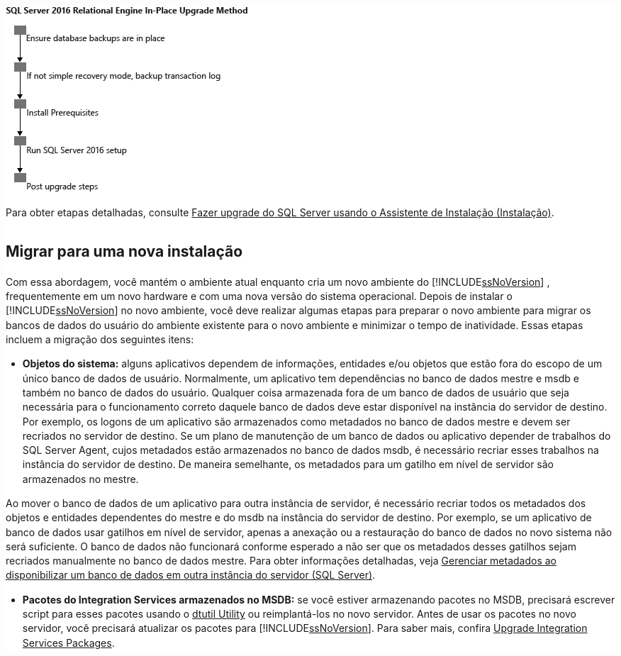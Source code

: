  ![Upgrade do Mecanismo de Banco de Dados Atualização in-loco não HA](../../database-engine/install-windows/media/database-engine-upgrade-non-ha-in-place-upgrade.png "Upgrade do Mecanismo de Banco de Dados Atualização in-loco não HA")  
  
 Para obter etapas detalhadas, consulte [Fazer upgrade do SQL Server usando o Assistente de Instalação &#40;Instalação&#41;](../../database-engine/install-windows/upgrade-sql-server-using-the-installation-wizard-setup.md).  
  
##  <a name="NewInstallationUpgrade"></a> Migrar para uma nova instalação  
 Com essa abordagem, você mantém o ambiente atual enquanto cria um novo ambiente do [!INCLUDE[ssNoVersion](../../includes/ssnoversion-md.md)] , frequentemente em um novo hardware e com uma nova versão do sistema operacional. Depois de instalar o [!INCLUDE[ssNoVersion](../../includes/ssnoversion-md.md)] no novo ambiente, você deve realizar algumas etapas para preparar o novo ambiente para migrar os bancos de dados do usuário do ambiente existente para o novo ambiente e minimizar o tempo de inatividade. Essas etapas incluem a migração dos seguintes itens:  
  
-   **Objetos do sistema:** alguns aplicativos dependem de informações, entidades e/ou objetos que estão fora do escopo de um único banco de dados de usuário. Normalmente, um aplicativo tem dependências no banco de dados mestre e msdb e também no banco de dados do usuário. Qualquer coisa armazenada fora de um banco de dados de usuário que seja necessária para o funcionamento correto daquele banco de dados deve estar disponível na instância do servidor de destino. Por exemplo, os logons de um aplicativo são armazenados como metadados no banco de dados mestre e devem ser recriados no servidor de destino. Se um plano de manutenção de um banco de dados ou aplicativo depender de trabalhos do SQL Server Agent, cujos metadados estão armazenados no banco de dados msdb, é necessário recriar esses trabalhos na instância do servidor de destino. De maneira semelhante, os metadados para um gatilho em nível de servidor são armazenados no mestre.  
 
   Ao mover o banco de dados de um aplicativo para outra instância de servidor, é necessário recriar todos os metadados dos objetos e entidades dependentes do mestre e do msdb na instância do servidor de destino. Por exemplo, se um aplicativo de banco de dados usar gatilhos em nível de servidor, apenas a anexação ou a restauração do banco de dados no novo sistema não será suficiente. O banco de dados não funcionará conforme esperado a não ser que os metadados desses gatilhos sejam recriados manualmente no banco de dados mestre. Para obter informações detalhadas, veja [Gerenciar metadados ao disponibilizar um banco de dados em outra instância do servidor &#40;SQL Server&#41;](../../relational-databases/databases/manage-metadata-when-making-a-database-available-on-another-server.md).  
  
-   **Pacotes do Integration Services armazenados no MSDB:** se você estiver armazenando pacotes no MSDB, precisará escrever script para esses pacotes usando o [dtutil Utility](../../integration-services/dtutil-utility.md) ou reimplantá-los no novo servidor. Antes de usar os pacotes no novo servidor, você precisará atualizar os pacotes para [!INCLUDE[ssNoVersion](../../includes/ssnoversion-md.md)]. Para saber mais, confira [Upgrade Integration Services Packages](../../integration-services/install-windows/upgrade-integration-services-packages.md).  
  